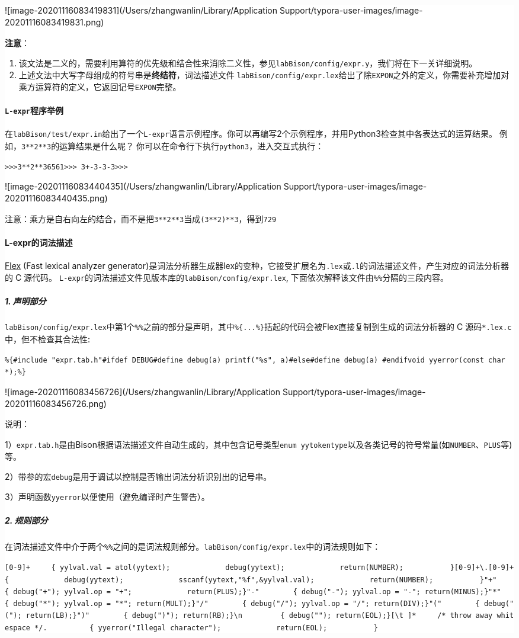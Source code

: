 

![image-20201116083419831](/Users/zhangwanlin/Library/Application Support/typora-user-images/image-20201116083419831.png)



**注意**：

1. 该文法是二义的，需要利用算符的优先级和结合性来消除二义性，参见`labBison/config/expr.y`，我们将在下一关详细说明。
2. 上述文法中大写字母组成的符号串是**终结符**，词法描述文件 `labBison/config/expr.lex`给出了除`EXPON`之外的定义，你需要补充增加对乘方运算符的定义，它返回记号`EXPON`完整。

#### `L-expr`程序举例

在`labBison/test/expr.in`给出了一个`L-expr`语言示例程序。你可以再编写2个示例程序，并用Python3检查其中各表达式的运算结果。 例如，`3**2**3`的运算结果是什么呢？ 你可以在命令行下执行`python3`，进入交互式执行：

```
>>>3**2**36561>>> 3+-3-3-3>>>
```

![image-20201116083440435](/Users/zhangwanlin/Library/Application Support/typora-user-images/image-20201116083440435.png)



注意：乘方是自右向左的结合，而不是把`3**2**3`当成`(3**2)**3`，得到`729`

#### L-expr的词法描述

[Flex](https://github.com/westes/flex) (Fast lexical analyzer generator)是词法分析器生成器lex的变种，它接受扩展名为`.lex`或`.l`的词法描述文件，产生对应的词法分析器的 C 源代码。 `L-expr`的词法描述文件见版本库的`labBison/config/expr.lex`, 下面依次解释该文件由`%%`分隔的三段内容。

##### 1. 声明部分

`labBison/config/expr.lex`中第1个`%%`之前的部分是声明，其中`%{...%}`括起的代码会被Flex直接复制到生成的词法分析器的 C 源码`*.lex.c`中，但不检查其合法性:

```
%{#include "expr.tab.h"#ifdef DEBUG#define debug(a) printf("%s", a)#else#define debug(a) #endifvoid yyerror(const char *);%}
```

![image-20201116083456726](/Users/zhangwanlin/Library/Application Support/typora-user-images/image-20201116083456726.png)



说明：

 1）`expr.tab.h`是由Bison根据语法描述文件自动生成的，其中包含记号类型`enum yytokentype`以及各类记号的符号常量(如`NUMBER`、`PLUS`等)等。 

2）带参的宏`debug`是用于调试以控制是否输出词法分析识别出的记号串。 

3）声明函数`yyerror`以便使用（避免编译时产生警告）。

##### 2. 规则部分

在词法描述文件中介于两个`%%`之间的是词法规则部分。`labBison/config/expr.lex`中的词法规则如下：

```
[0-9]+     { yylval.val = atol(yytext);             debug(yytext);             return(NUMBER);           }[0-9]+\.[0-9]+ {             debug(yytext);             sscanf(yytext,"%f",&yylval.val);             return(NUMBER);           }"+"        { debug("+"); yylval.op = "+";             return(PLUS);}"-"        { debug("-"); yylval.op = "-"; return(MINUS);}"*"        { debug("*"); yylval.op = "*"; return(MULT);}"/"        { debug("/"); yylval.op = "/"; return(DIV);}"("        { debug("("); return(LB);}")"        { debug(")"); return(RB);}\n         { debug(""); return(EOL);}[\t ]*     /* throw away whitespace */.          { yyerror("Illegal character");             return(EOL);           }
```
